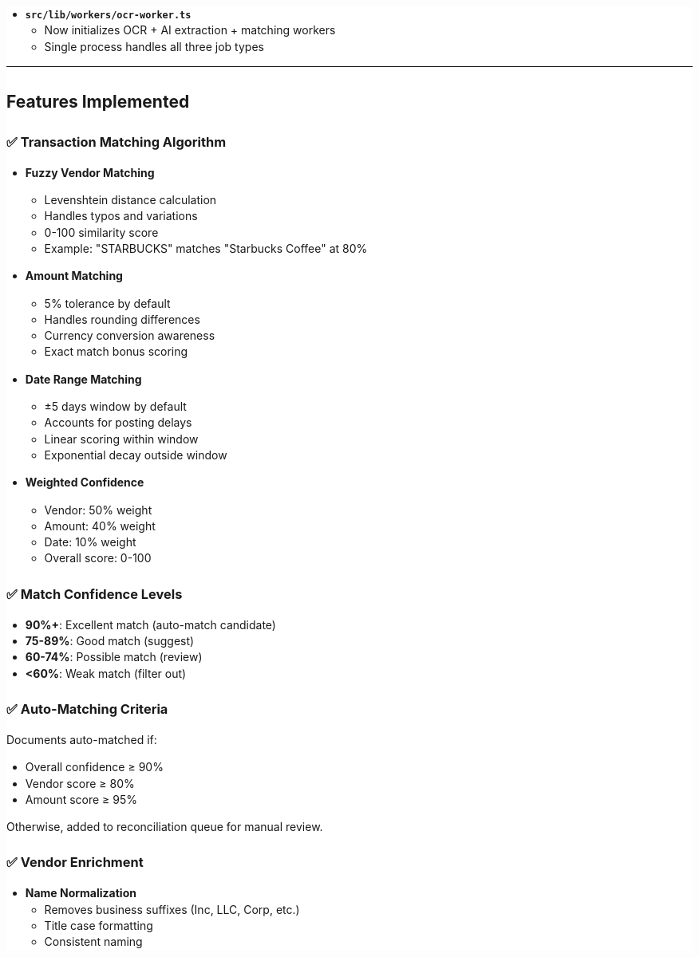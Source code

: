 - **`src/lib/workers/ocr-worker.ts`**
  - Now initializes OCR + AI extraction + matching workers
  - Single process handles all three job types

---

## Features Implemented

### ✅ Transaction Matching Algorithm
- **Fuzzy Vendor Matching**
  - Levenshtein distance calculation
  - Handles typos and variations
  - 0-100 similarity score
  - Example: "STARBUCKS" matches "Starbucks Coffee" at 80%

- **Amount Matching**
  - 5% tolerance by default
  - Handles rounding differences
  - Currency conversion awareness
  - Exact match bonus scoring

- **Date Range Matching**
  - ±5 days window by default
  - Accounts for posting delays
  - Linear scoring within window
  - Exponential decay outside window

- **Weighted Confidence**
  - Vendor: 50% weight
  - Amount: 40% weight
  - Date: 10% weight
  - Overall score: 0-100

### ✅ Match Confidence Levels
- **90%+**: Excellent match (auto-match candidate)
- **75-89%**: Good match (suggest)
- **60-74%**: Possible match (review)
- **<60%**: Weak match (filter out)

### ✅ Auto-Matching Criteria
Documents auto-matched if:
- Overall confidence ≥ 90%
- Vendor score ≥ 80%
- Amount score ≥ 95%

Otherwise, added to reconciliation queue for manual review.

### ✅ Vendor Enrichment
- **Name Normalization**
  - Removes business suffixes (Inc, LLC, Corp, etc.)
  - Title case formatting
  - Consistent naming
